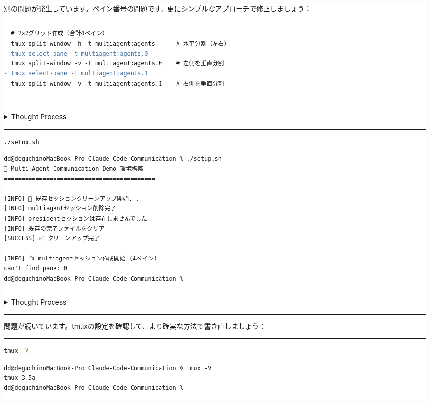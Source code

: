 
別の問題が発生しています。ペイン番号の問題です。更にシンプルなアプローチで修正しましょう：

---

```diff
  # 2x2グリッド作成（合計4ペイン）
  tmux split-window -h -t multiagent:agents      # 水平分割（左右）
- tmux select-pane -t multiagent:agents.0
  tmux split-window -v -t multiagent:agents.0    # 左側を垂直分割
- tmux select-pane -t multiagent:agents.1
  tmux split-window -v -t multiagent:agents.1    # 右側を垂直分割
  
```

---

<think><details><summary>Thought Process</summary></details></think>

---

```bash
./setup.sh
```

```
dd@deguchinoMacBook-Pro Claude-Code-Communication % ./setup.sh
🤖 Multi-Agent Communication Demo 環境構築
===========================================

[INFO] 🧹 既存セッションクリーンアップ開始...
[INFO] multiagentセッション削除完了
[INFO] presidentセッションは存在しませんでした
[INFO] 既存の完了ファイルをクリア
[SUCCESS] ✅ クリーンアップ完了

[INFO] 📺 multiagentセッション作成開始 (4ペイン)...
can't find pane: 0
dd@deguchinoMacBook-Pro Claude-Code-Communication %
```

---

<think><details><summary>Thought Process</summary></details></think>

---

問題が続いています。tmuxの設定を確認して、より確実な方法で書き直しましょう：

---

```bash
tmux -V
```

```
dd@deguchinoMacBook-Pro Claude-Code-Communication % tmux -V
tmux 3.5a
dd@deguchinoMacBook-Pro Claude-Code-Communication %
```

---